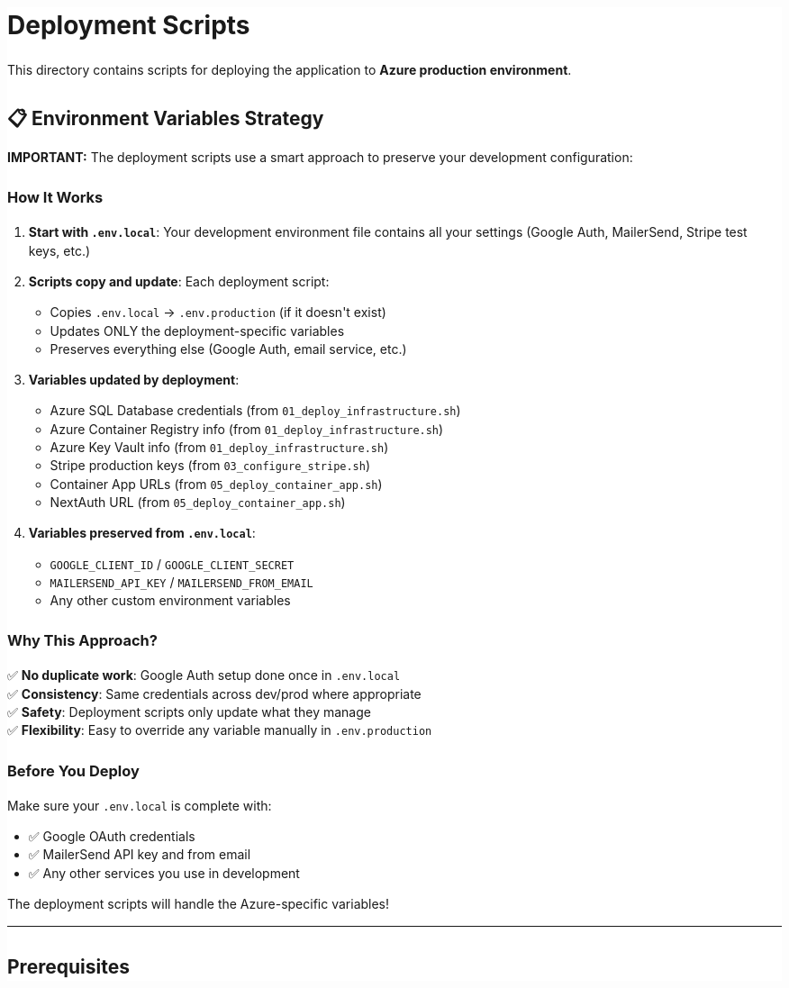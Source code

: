 # Deployment Scripts

This directory contains scripts for deploying the application to **Azure production environment**.

## 📋 Environment Variables Strategy

**IMPORTANT:** The deployment scripts use a smart approach to preserve your development configuration:

### How It Works

1. **Start with `.env.local`**: Your development environment file contains all your settings (Google Auth, MailerSend, Stripe test keys, etc.)

2. **Scripts copy and update**: Each deployment script:
   - Copies `.env.local` → `.env.production` (if it doesn't exist)
   - Updates ONLY the deployment-specific variables
   - Preserves everything else (Google Auth, email service, etc.)

3. **Variables updated by deployment**:
   - Azure SQL Database credentials (from `01_deploy_infrastructure.sh`)
   - Azure Container Registry info (from `01_deploy_infrastructure.sh`)
   - Azure Key Vault info (from `01_deploy_infrastructure.sh`)
   - Stripe production keys (from `03_configure_stripe.sh`)
   - Container App URLs (from `05_deploy_container_app.sh`)
   - NextAuth URL (from `05_deploy_container_app.sh`)

4. **Variables preserved from `.env.local`**:
   - `GOOGLE_CLIENT_ID` / `GOOGLE_CLIENT_SECRET`
   - `MAILERSEND_API_KEY` / `MAILERSEND_FROM_EMAIL`
   - Any other custom environment variables

### Why This Approach?

✅ **No duplicate work**: Google Auth setup done once in `.env.local`  
✅ **Consistency**: Same credentials across dev/prod where appropriate  
✅ **Safety**: Deployment scripts only update what they manage  
✅ **Flexibility**: Easy to override any variable manually in `.env.production`

### Before You Deploy

Make sure your `.env.local` is complete with:
- ✅ Google OAuth credentials
- ✅ MailerSend API key and from email
- ✅ Any other services you use in development

The deployment scripts will handle the Azure-specific variables!

---

## Prerequisites
